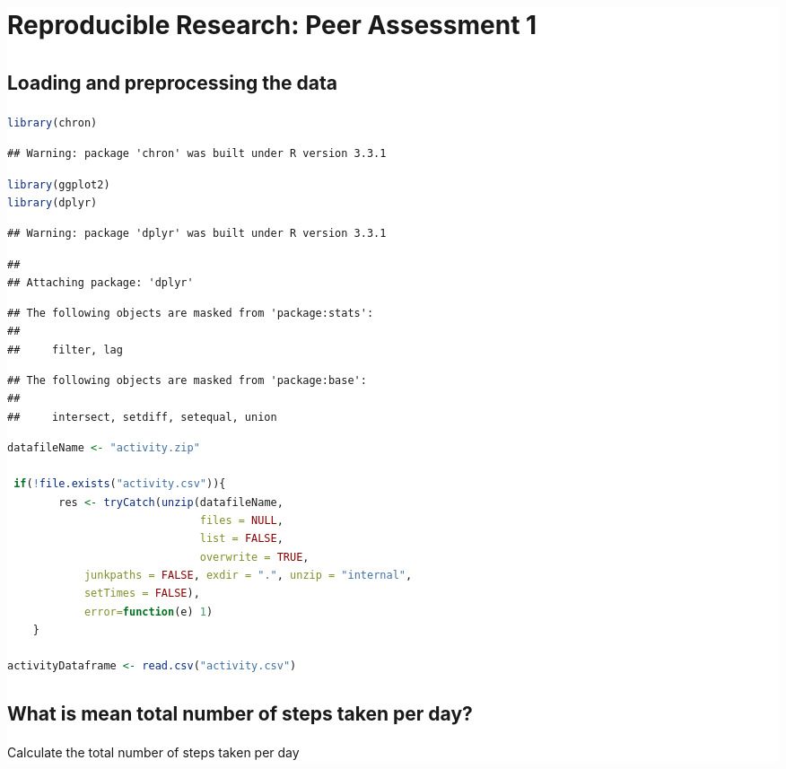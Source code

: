 # Reproducible Research: Peer Assessment 1


## Loading and preprocessing the data

```r
library(chron)
```

```
## Warning: package 'chron' was built under R version 3.3.1
```

```r
library(ggplot2)
library(dplyr)
```

```
## Warning: package 'dplyr' was built under R version 3.3.1
```

```
## 
## Attaching package: 'dplyr'
```

```
## The following objects are masked from 'package:stats':
## 
##     filter, lag
```

```
## The following objects are masked from 'package:base':
## 
##     intersect, setdiff, setequal, union
```

```r
datafileName <- "activity.zip"

 if(!file.exists("activity.csv")){
        res <- tryCatch(unzip(datafileName, 
                              files = NULL, 
                              list = FALSE, 
                              overwrite = TRUE,
            junkpaths = FALSE, exdir = ".", unzip = "internal",
            setTimes = FALSE), 
            error=function(e) 1)
    }

activityDataframe <- read.csv("activity.csv")
```

## What is mean total number of steps taken per day?
Calculate the total number of steps taken per day
